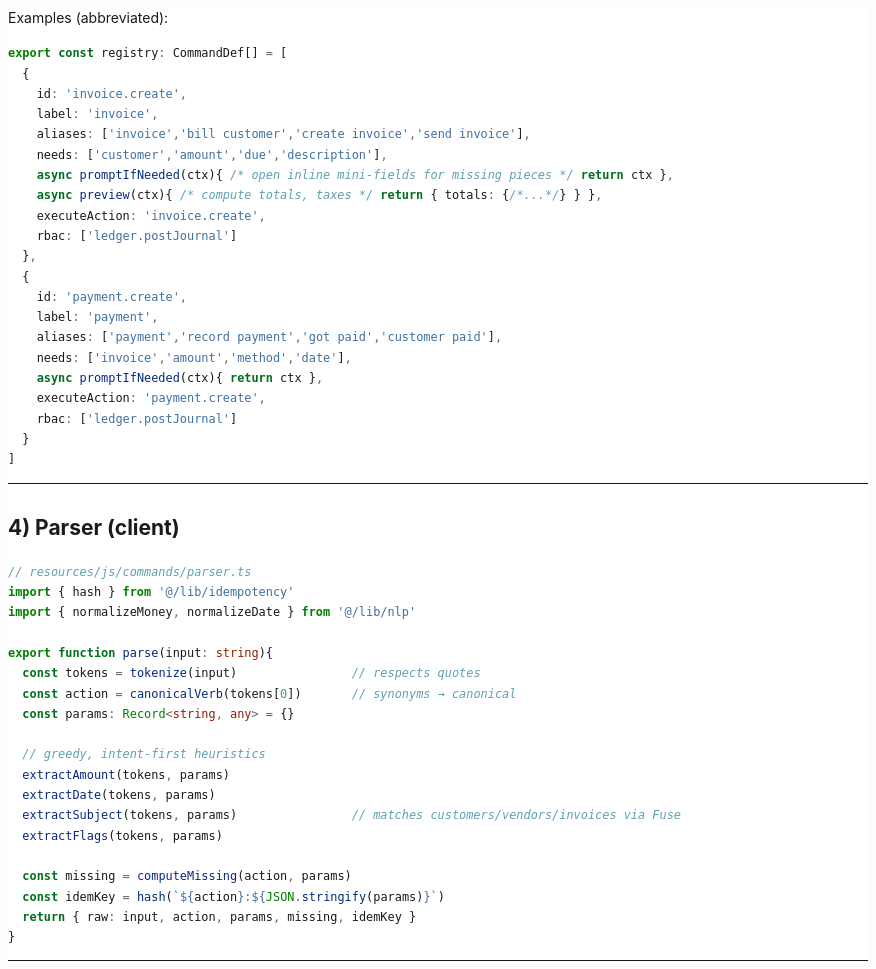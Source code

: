 Examples (abbreviated):

```ts
export const registry: CommandDef[] = [
  {
    id: 'invoice.create',
    label: 'invoice',
    aliases: ['invoice','bill customer','create invoice','send invoice'],
    needs: ['customer','amount','due','description'],
    async promptIfNeeded(ctx){ /* open inline mini-fields for missing pieces */ return ctx },
    async preview(ctx){ /* compute totals, taxes */ return { totals: {/*...*/} } },
    executeAction: 'invoice.create',
    rbac: ['ledger.postJournal']
  },
  {
    id: 'payment.create',
    label: 'payment',
    aliases: ['payment','record payment','got paid','customer paid'],
    needs: ['invoice','amount','method','date'],
    async promptIfNeeded(ctx){ return ctx },
    executeAction: 'payment.create',
    rbac: ['ledger.postJournal']
  }
]
```

---

## 4) Parser (client)

```ts
// resources/js/commands/parser.ts
import { hash } from '@/lib/idempotency'
import { normalizeMoney, normalizeDate } from '@/lib/nlp'

export function parse(input: string){
  const tokens = tokenize(input)                // respects quotes
  const action = canonicalVerb(tokens[0])       // synonyms → canonical
  const params: Record<string, any> = {}

  // greedy, intent-first heuristics
  extractAmount(tokens, params)
  extractDate(tokens, params)
  extractSubject(tokens, params)                // matches customers/vendors/invoices via Fuse
  extractFlags(tokens, params)

  const missing = computeMissing(action, params)
  const idemKey = hash(`${action}:${JSON.stringify(params)}`)
  return { raw: input, action, params, missing, idemKey }
}
```

---
